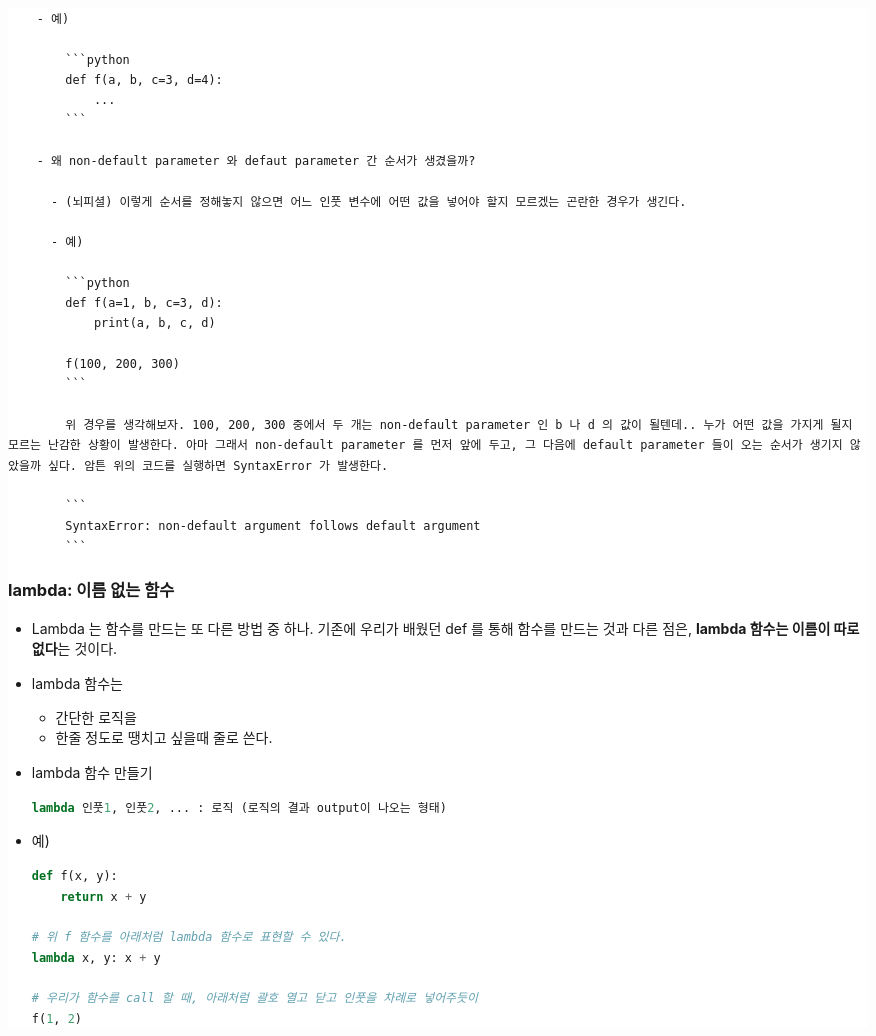         - 예) 
            
            ```python
            def f(a, b, c=3, d=4):
                ...
            ```
        
        - 왜 non-default parameter 와 defaut parameter 간 순서가 생겼을까?
    
          - (뇌피셜) 이렇게 순서를 정해놓지 않으면 어느 인풋 변수에 어떤 값을 넣어야 할지 모르겠는 곤란한 경우가 생긴다.
        
          - 예) 
        
            ```python
            def f(a=1, b, c=3, d):
                print(a, b, c, d)
                
            f(100, 200, 300)
            ```
        
            위 경우를 생각해보자. 100, 200, 300 중에서 두 개는 non-default parameter 인 b 나 d 의 값이 될텐데.. 누가 어떤 값을 가지게 될지 모르는 난감한 상황이 발생한다. 아마 그래서 non-default parameter 를 먼저 앞에 두고, 그 다음에 default parameter 들이 오는 순서가 생기지 않았을까 싶다. 암튼 위의 코드를 실행하면 SyntaxError 가 발생한다.
        
            ```
            SyntaxError: non-default argument follows default argument
            ```

### lambda: 이름 없는 함수 

- Lambda 는 함수를 만드는 또 다른 방법 중 하나. 기존에 우리가 배웠던 def 를 통해 함수를 만드는 것과 다른 점은, **lambda 함수는 이름이 따로 없다**는 것이다.

- lambda 함수는 

    - 간단한 로직을
    - 한줄 정도로 땡치고 싶을때 줄로 쓴다.

- lambda 함수 만들기

    ```python
    lambda 인풋1, 인풋2, ... : 로직 (로직의 결과 output이 나오는 형태)
    ```

- 예)

    ```python
    def f(x, y):
        return x + y
    
    # 위 f 함수를 아래처럼 lambda 함수로 표현할 수 있다.
    lambda x, y: x + y
    
    # 우리가 함수를 call 할 때, 아래처럼 괄호 열고 닫고 인풋을 차례로 넣어주듯이
    f(1, 2) 
    